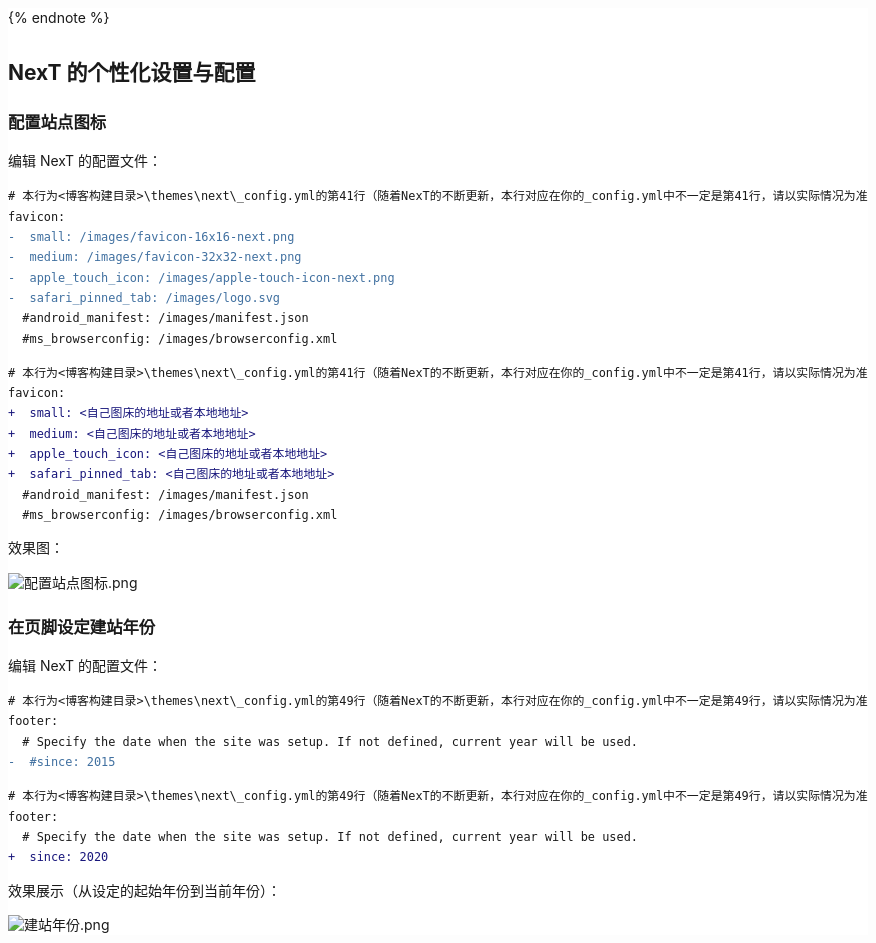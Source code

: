 {% endnote %}

## NexT 的个性化设置与配置

### 配置站点图标

编辑 NexT 的配置文件：

```diff
# 本行为<博客构建目录>\themes\next\_config.yml的第41行（随着NexT的不断更新，本行对应在你的_config.yml中不一定是第41行，请以实际情况为准
favicon:
-  small: /images/favicon-16x16-next.png
-  medium: /images/favicon-32x32-next.png
-  apple_touch_icon: /images/apple-touch-icon-next.png
-  safari_pinned_tab: /images/logo.svg
  #android_manifest: /images/manifest.json
  #ms_browserconfig: /images/browserconfig.xml
```

```diff
# 本行为<博客构建目录>\themes\next\_config.yml的第41行（随着NexT的不断更新，本行对应在你的_config.yml中不一定是第41行，请以实际情况为准
favicon:
+  small: <自己图床的地址或者本地地址>
+  medium: <自己图床的地址或者本地地址>
+  apple_touch_icon: <自己图床的地址或者本地地址>
+  safari_pinned_tab: <自己图床的地址或者本地地址>
  #android_manifest: /images/manifest.json
  #ms_browserconfig: /images/browserconfig.xml
```

效果图：

![配置站点图标.png](https://cdn.nlark.com/yuque/0/2021/png/8391941/1640529556992-4fb12d6c-17d9-4a98-8ed4-a3b14310d220.png#clientId=uee940f31-5470-4&crop=0&crop=0&crop=1&crop=1&from=drop&id=uc51d99c8&name=%E9%85%8D%E7%BD%AE%E7%AB%99%E7%82%B9%E5%9B%BE%E6%A0%87.png&originHeight=38&originWidth=672&originalType=binary&ratio=1&rotation=0&showTitle=true&size=4622&status=done&style=shadow&taskId=u7f1f09f7-794b-4f12-ba85-58bfc5dd150&title=%E9%85%8D%E7%BD%AE%E7%AB%99%E7%82%B9%E5%9B%BE%E6%A0%87 "配置站点图标")

### 在页脚设定建站年份

编辑 NexT 的配置文件：

```diff
# 本行为<博客构建目录>\themes\next\_config.yml的第49行（随着NexT的不断更新，本行对应在你的_config.yml中不一定是第49行，请以实际情况为准
footer:
  # Specify the date when the site was setup. If not defined, current year will be used.
-  #since: 2015
```

```diff
# 本行为<博客构建目录>\themes\next\_config.yml的第49行（随着NexT的不断更新，本行对应在你的_config.yml中不一定是第49行，请以实际情况为准
footer:
  # Specify the date when the site was setup. If not defined, current year will be used.
+  since: 2020
```

效果展示（从设定的起始年份到当前年份）：

![建站年份.png](https://cdn.nlark.com/yuque/0/2021/png/8391941/1640529891657-cba53610-1bfd-4223-b994-64dca6cabe2f.png#clientId=uee940f31-5470-4&crop=0&crop=0&crop=1&crop=1&from=drop&id=u4f87835a&name=%E5%BB%BA%E7%AB%99%E5%B9%B4%E4%BB%BD.png&originHeight=69&originWidth=491&originalType=binary&ratio=1&rotation=0&showTitle=true&size=6007&status=done&style=shadow&taskId=u118712f0-1621-4b0f-954f-8c4252063ee&title=%E5%BB%BA%E7%AB%99%E5%B9%B4%E4%BB%BD "建站年份")
